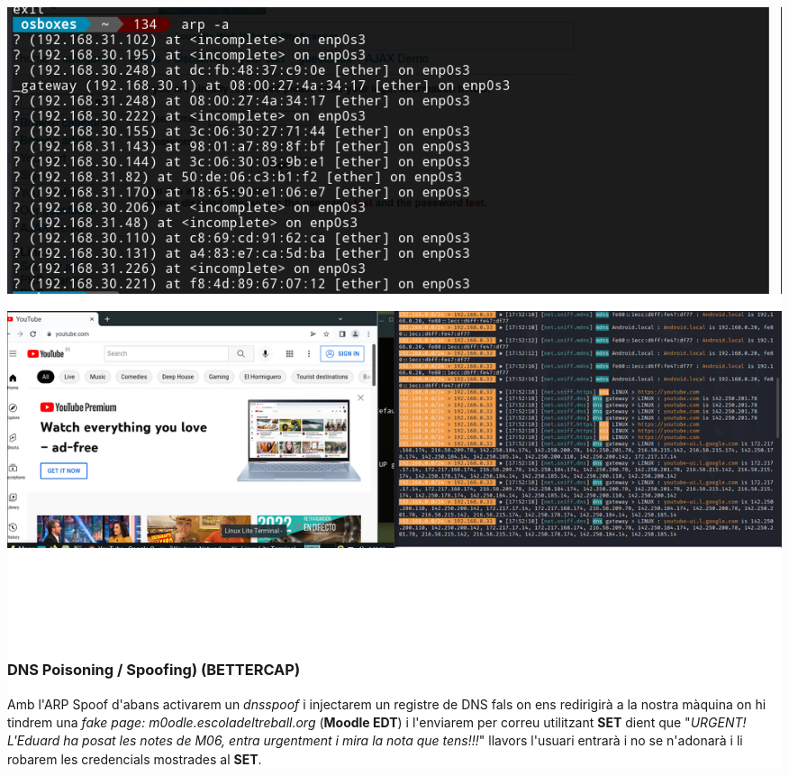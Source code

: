 ![](https://github.com/KeshiKiD03/asixproject2k22/blob/main/Photos/BET2.PNG?raw=true)



![](https://github.com/KeshiKiD03/asixproject2k22/blob/main/Photos/MAN-IN-THE-MIDDLE-ATTACK.PNG?raw=true)


<br>
<br>
<br>
<br>
    
### __DNS Poisoning / Spoofing) (BETTERCAP)__ 

Amb l'ARP Spoof d'abans activarem un _dnsspoof_ i injectarem un registre de DNS fals on ens redirigirà a la nostra màquina on hi tindrem una _fake page: m0odle.escoladeltreball.org_ (__Moodle EDT__) i l'enviarem per correu utilitzant __SET__ dient que "_URGENT! L'Eduard ha posat les notes de M06, entra urgentment i mira la nota que tens!!!_" llavors l'usuari entrarà i no se n'adonarà i li robarem les credencials mostrades al __SET__.
